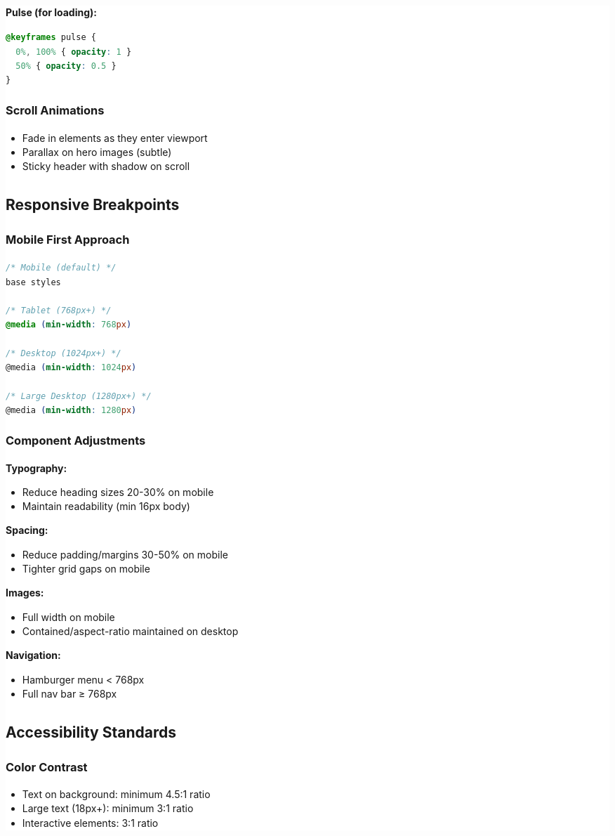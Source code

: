 **Pulse (for loading):**
```css
@keyframes pulse {
  0%, 100% { opacity: 1 }
  50% { opacity: 0.5 }
}
```

### Scroll Animations
- Fade in elements as they enter viewport
- Parallax on hero images (subtle)
- Sticky header with shadow on scroll

## Responsive Breakpoints

### Mobile First Approach
```css
/* Mobile (default) */
base styles

/* Tablet (768px+) */
@media (min-width: 768px)

/* Desktop (1024px+) */
@media (min-width: 1024px)

/* Large Desktop (1280px+) */
@media (min-width: 1280px)
```

### Component Adjustments

**Typography:**
- Reduce heading sizes 20-30% on mobile
- Maintain readability (min 16px body)

**Spacing:**
- Reduce padding/margins 30-50% on mobile
- Tighter grid gaps on mobile

**Images:**
- Full width on mobile
- Contained/aspect-ratio maintained on desktop

**Navigation:**
- Hamburger menu < 768px
- Full nav bar ≥ 768px

## Accessibility Standards

### Color Contrast
- Text on background: minimum 4.5:1 ratio
- Large text (18px+): minimum 3:1 ratio
- Interactive elements: 3:1 ratio
